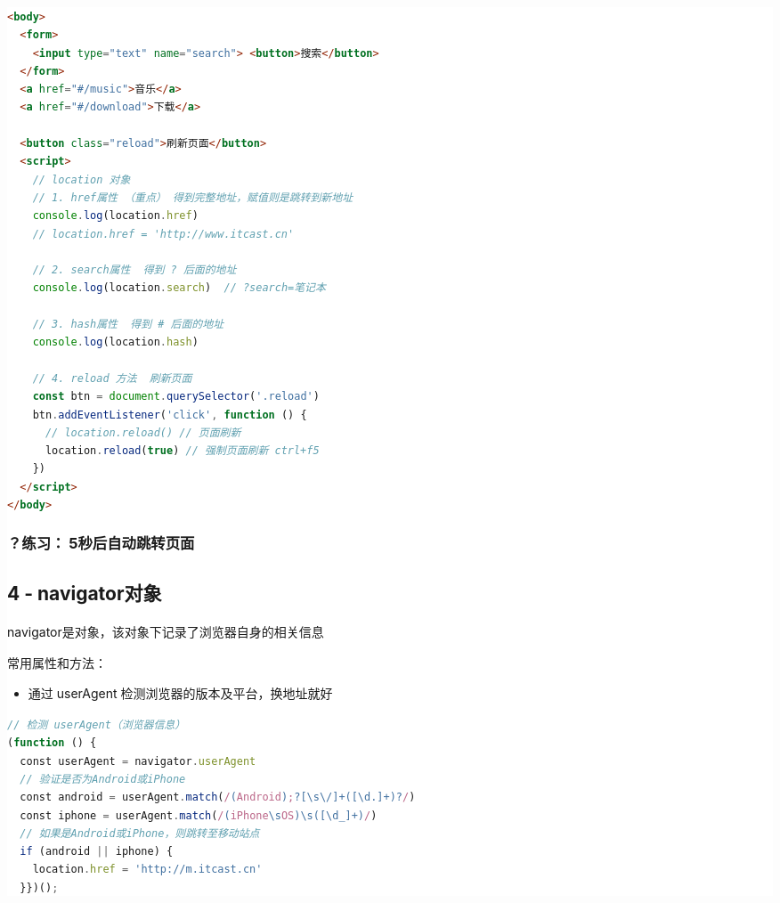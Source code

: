 ~~~html
<body>
  <form>
    <input type="text" name="search"> <button>搜索</button>
  </form>
  <a href="#/music">音乐</a>
  <a href="#/download">下载</a>

  <button class="reload">刷新页面</button>
  <script>
    // location 对象  
    // 1. href属性 （重点） 得到完整地址，赋值则是跳转到新地址
    console.log(location.href)
    // location.href = 'http://www.itcast.cn'

    // 2. search属性  得到 ? 后面的地址 
    console.log(location.search)  // ?search=笔记本

    // 3. hash属性  得到 # 后面的地址
    console.log(location.hash)

    // 4. reload 方法  刷新页面
    const btn = document.querySelector('.reload')
    btn.addEventListener('click', function () {
      // location.reload() // 页面刷新
      location.reload(true) // 强制页面刷新 ctrl+f5
    })
  </script>
</body>
~~~

### ？练习： 5秒后自动跳转页面

## 4 - navigator对象

navigator是对象，该对象下记录了浏览器自身的相关信息

常用属性和方法：

- 通过 userAgent 检测浏览器的版本及平台，换地址就好

~~~javascript
// 检测 userAgent（浏览器信息）
(function () {
  const userAgent = navigator.userAgent
  // 验证是否为Android或iPhone
  const android = userAgent.match(/(Android);?[\s\/]+([\d.]+)?/)
  const iphone = userAgent.match(/(iPhone\sOS)\s([\d_]+)/)
  // 如果是Android或iPhone，则跳转至移动站点
  if (android || iphone) {
    location.href = 'http://m.itcast.cn'
  }})();
~~~

